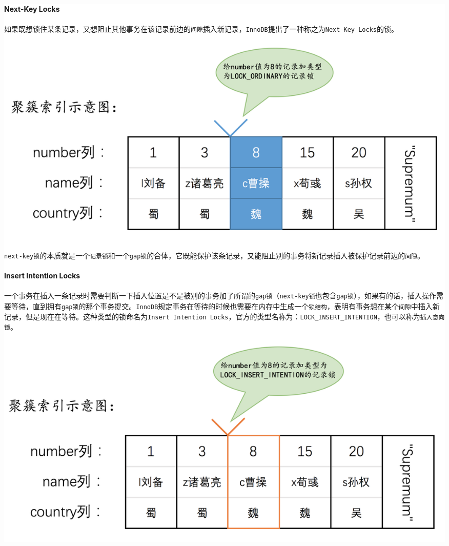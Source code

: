 #### Next-Key Locks

​		如果既想锁住某条记录，又想阻止其他事务在该记录前边的`间隙`插入新记录，`InnoDB`提出了一种称之为`Next-Key Locks`的锁。

![img](锁.assets/16a6dd42446ce8b5.png)

`next-key锁`的本质就是一个`记录锁`和一个`gap锁`的合体，它既能保护该条记录，又能阻止别的事务将新记录插入被保护记录前边的`间隙`。

#### Insert Intention Locks

​		一个事务在插入一条记录时需要判断一下插入位置是不是被别的事务加了所谓的`gap锁`（`next-key锁`也包含`gap锁`），如果有的话，插入操作需要等待，直到拥有`gap锁`的那个事务提交。`InnoDB`规定事务在等待的时候也需要在内存中生成一个`锁结构`，表明有事务想在某个`间隙`中插入新记录，但是现在在等待。这种类型的锁命名为`Insert Intention Locks`，官方的类型名称为：`LOCK_INSERT_INTENTION`，也可以称为`插入意向锁`。

![img](锁.assets/16a6dd424353495e.png)
